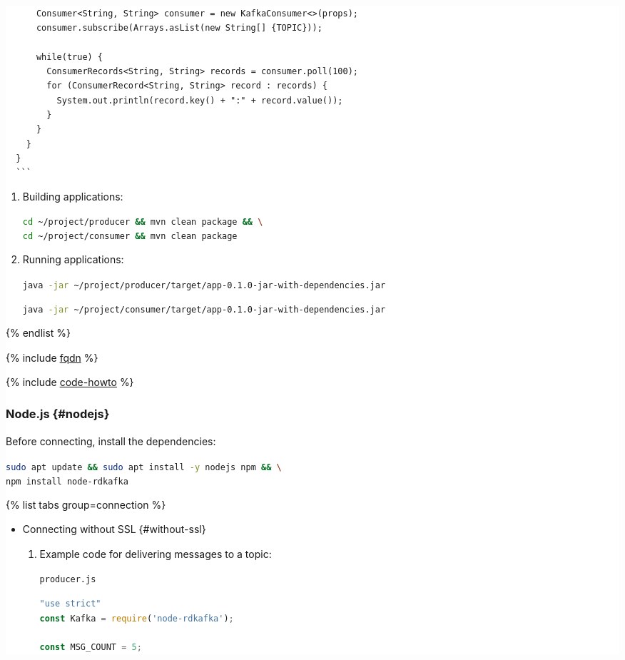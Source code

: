           Consumer<String, String> consumer = new KafkaConsumer<>(props);
          consumer.subscribe(Arrays.asList(new String[] {TOPIC}));

          while(true) {
            ConsumerRecords<String, String> records = consumer.poll(100);
            for (ConsumerRecord<String, String> record : records) {
              System.out.println(record.key() + ":" + record.value());
            }
          }
        }
      }
      ```

   1. Building applications:

      ```bash
      cd ~/project/producer && mvn clean package && \
      cd ~/project/consumer && mvn clean package
      ```

   1. Running applications:

      ```bash
      java -jar ~/project/producer/target/app-0.1.0-jar-with-dependencies.jar
      ```

      ```bash
      java -jar ~/project/consumer/target/app-0.1.0-jar-with-dependencies.jar
      ```

{% endlist %}

{% include [fqdn](../../_includes/mdb/mkf/fqdn-host.md) %}

{% include [code-howto](../../_includes/mdb/mkf/connstr-code-howto.md) %}

### Node.js {#nodejs}

Before connecting, install the dependencies:

```bash
sudo apt update && sudo apt install -y nodejs npm && \
npm install node-rdkafka
```

{% list tabs group=connection %}

- Connecting without SSL {#without-ssl}

   1. Example code for delivering messages to a topic:

      `producer.js`

      ```js
      "use strict"
      const Kafka = require('node-rdkafka');

      const MSG_COUNT = 5;
